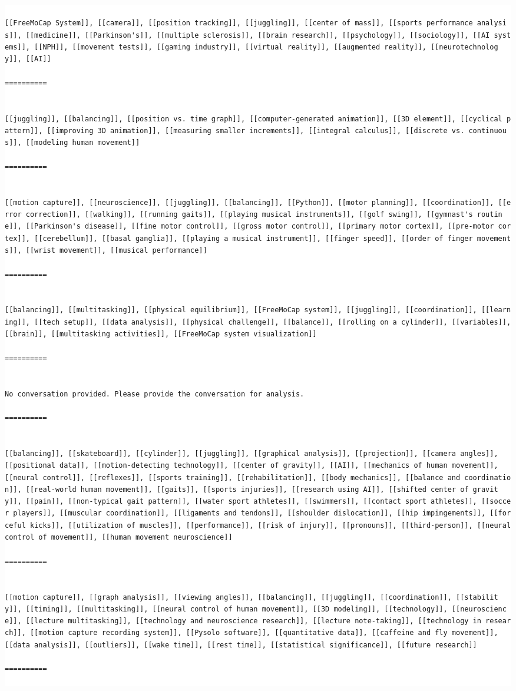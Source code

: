 ```

[[FreeMoCap System]], [[camera]], [[position tracking]], [[juggling]], [[center of mass]], [[sports performance analysis]], [[medicine]], [[Parkinson's]], [[multiple sclerosis]], [[brain research]], [[psychology]], [[sociology]], [[AI systems]], [[NPH]], [[movement tests]], [[gaming industry]], [[virtual reality]], [[augmented reality]], [[neurotechnology]], [[AI]]

==========


[[juggling]], [[balancing]], [[position vs. time graph]], [[computer-generated animation]], [[3D element]], [[cyclical pattern]], [[improving 3D animation]], [[measuring smaller increments]], [[integral calculus]], [[discrete vs. continuous]], [[modeling human movement]]

==========


[[motion capture]], [[neuroscience]], [[juggling]], [[balancing]], [[Python]], [[motor planning]], [[coordination]], [[error correction]], [[walking]], [[running gaits]], [[playing musical instruments]], [[golf swing]], [[gymnast's routine]], [[Parkinson's disease]], [[fine motor control]], [[gross motor control]], [[primary motor cortex]], [[pre-motor cortex]], [[cerebellum]], [[basal ganglia]], [[playing a musical instrument]], [[finger speed]], [[order of finger movements]], [[wrist movement]], [[musical performance]]

==========


[[balancing]], [[multitasking]], [[physical equilibrium]], [[FreeMoCap system]], [[juggling]], [[coordination]], [[learning]], [[tech setup]], [[data analysis]], [[physical challenge]], [[balance]], [[rolling on a cylinder]], [[variables]], [[brain]], [[multitasking activities]], [[FreeMoCap system visualization]]

==========


No conversation provided. Please provide the conversation for analysis.

==========


[[balancing]], [[skateboard]], [[cylinder]], [[juggling]], [[graphical analysis]], [[projection]], [[camera angles]], [[positional data]], [[motion-detecting technology]], [[center of gravity]], [[AI]], [[mechanics of human movement]], [[neural control]], [[reflexes]], [[sports training]], [[rehabilitation]], [[body mechanics]], [[balance and coordination]], [[real-world human movement]], [[gaits]], [[sports injuries]], [[research using AI]], [[shifted center of gravity]], [[pain]], [[non-typical gait pattern]], [[water sport athletes]], [[swimmers]], [[contact sport athletes]], [[soccer players]], [[muscular coordination]], [[ligaments and tendons]], [[shoulder dislocation]], [[hip impingements]], [[forceful kicks]], [[utilization of muscles]], [[performance]], [[risk of injury]], [[pronouns]], [[third-person]], [[neural control of movement]], [[human movement neuroscience]]

==========


[[motion capture]], [[graph analysis]], [[viewing angles]], [[balancing]], [[juggling]], [[coordination]], [[stability]], [[timing]], [[multitasking]], [[neural control of human movement]], [[3D modeling]], [[technology]], [[neuroscience]], [[lecture multitasking]], [[technology and neuroscience research]], [[lecture note-taking]], [[technology in research]], [[motion capture recording system]], [[Pysolo software]], [[quantitative data]], [[caffeine and fly movement]], [[data analysis]], [[outliers]], [[wake time]], [[rest time]], [[statistical significance]], [[future research]]

==========


```
